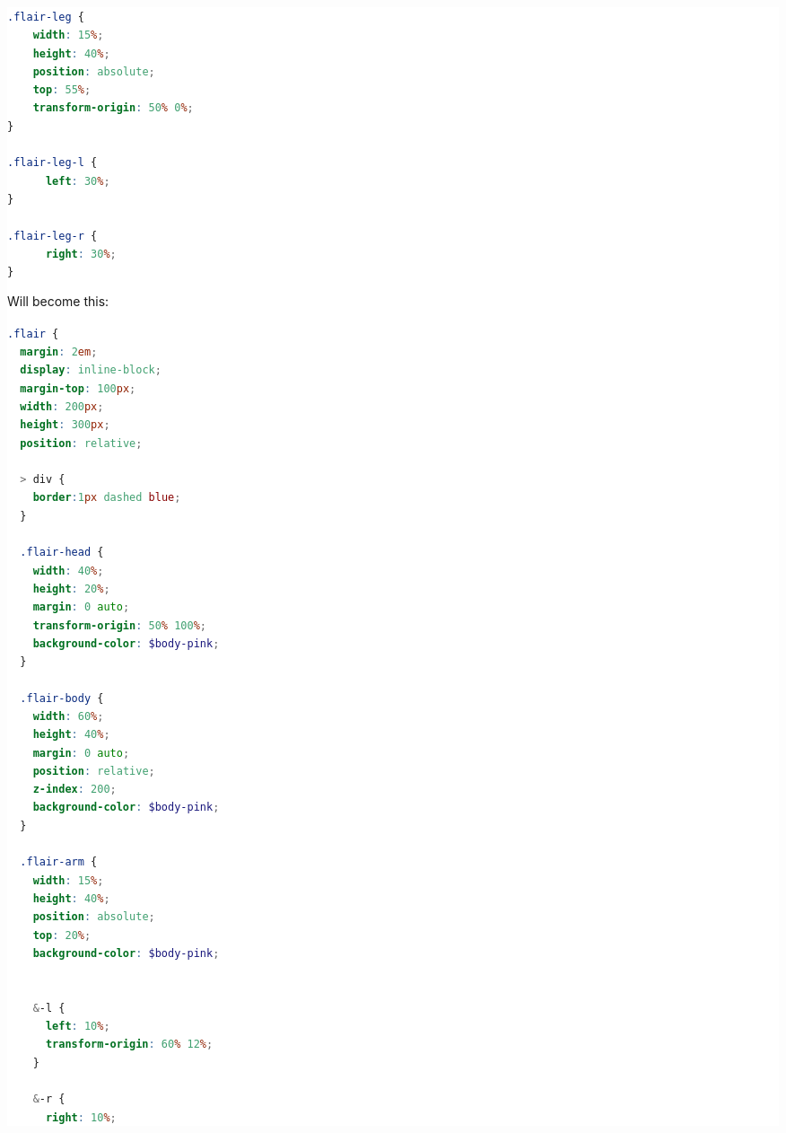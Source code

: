 ``` css
.flair-leg {
    width: 15%;
    height: 40%;
    position: absolute;
    top: 55%;
    transform-origin: 50% 0%;
}

.flair-leg-l {
      left: 30%;
}

.flair-leg-r {
      right: 30%;
}
```

Will become this:

``` scss
.flair {
  margin: 2em;
  display: inline-block;
  margin-top: 100px;
  width: 200px;
  height: 300px;
  position: relative;

  > div {
    border:1px dashed blue;
  }

  .flair-head {
    width: 40%;
    height: 20%;
    margin: 0 auto;
    transform-origin: 50% 100%;
    background-color: $body-pink;
  }

  .flair-body {
    width: 60%;
    height: 40%;
    margin: 0 auto;
    position: relative;
    z-index: 200;
    background-color: $body-pink;
  }

  .flair-arm {
    width: 15%;
    height: 40%;
    position: absolute;
    top: 20%;
    background-color: $body-pink;


    &-l {
      left: 10%;
      transform-origin: 60% 12%;
    }

    &-r {
      right: 10%;
```